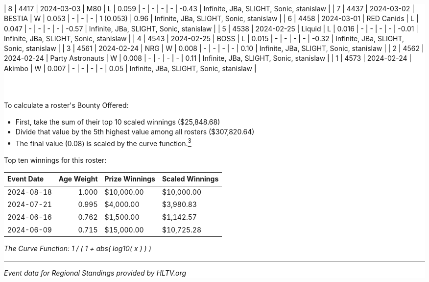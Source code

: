 |            8 |     4417 | 2024-03-03 | M80              | L   | 0.059      | -            | -                | -                | -         |    -0.43 | Infinite, JBa, SLIGHT, Sonic, stanislaw  |
|            7 |     4437 | 2024-03-02 | BESTIA           | W   | 0.053      | -            | -                | -                | 1 (0.053) |     0.96 | Infinite, JBa, SLIGHT, Sonic, stanislaw  |
|            6 |     4458 | 2024-03-01 | RED Canids       | L   | 0.047      | -            | -                | -                | -         |    -0.57 | Infinite, JBa, SLIGHT, Sonic, stanislaw  |
|            5 |     4538 | 2024-02-25 | Liquid           | L   | 0.016      | -            | -                | -                | -         |    -0.01 | Infinite, JBa, SLIGHT, Sonic, stanislaw  |
|            4 |     4543 | 2024-02-25 | BOSS             | L   | 0.015      | -            | -                | -                | -         |    -0.32 | Infinite, JBa, SLIGHT, Sonic, stanislaw  |
|            3 |     4561 | 2024-02-24 | NRG              | W   | 0.008      | -            | -                | -                | -         |     0.10 | Infinite, JBa, SLIGHT, Sonic, stanislaw  |
|            2 |     4562 | 2024-02-24 | Party Astronauts | W   | 0.008      | -            | -                | -                | -         |     0.11 | Infinite, JBa, SLIGHT, Sonic, stanislaw  |
|            1 |     4573 | 2024-02-24 | Akimbo           | W   | 0.007      | -            | -                | -                | -         |     0.05 | Infinite, JBa, SLIGHT, Sonic, stanislaw  |

<br />
<span id="table2"></span><br />
To calculate a roster's Bounty Offered:<br />

- First, take the sum of their top 10 scaled winnings ($25,848.68)
- Divide that value by the 5th highest value among all rosters ($307,820.64)
- The final value (0.08) is scaled by the curve function.[<sup>3</sup>](#curveFunction)

Top ten winnings for this roster:<br />

| Event Date | Age Weight | Prize Winnings | Scaled Winnings |
| :- | -: | :- | :- |
| 2024-08-18 |      1.000 | $10,000.00     | $10,000.00      |
| 2024-07-21 |      0.995 | $4,000.00      | $3,980.83       |
| 2024-06-16 |      0.762 | $1,500.00      | $1,142.57       |
| 2024-06-09 |      0.715 | $15,000.00     | $10,725.28      |


<span id="curveFunction"></span>_The Curve Function: 1 / ( 1 + abs( log10( x ) ) )_<br />

---
_Event data for Regional Standings provided by HLTV.org_<br />
